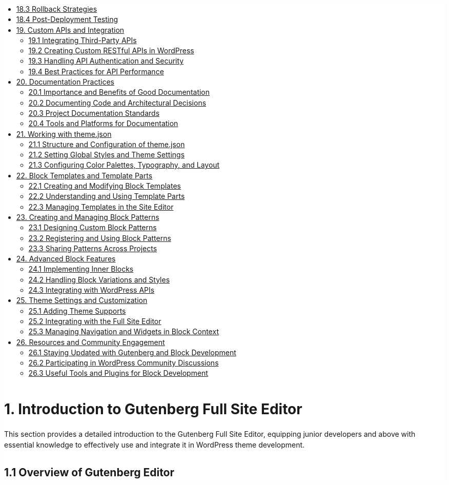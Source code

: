   - [18.3 Rollback Strategies](#183-rollback-strategies)
  - [18.4 Post-Deployment Testing](#184-post-deployment-testing)
- [19. Custom APIs and Integration](#19-custom-apis-and-integration)
  - [19.1 Integrating Third-Party APIs](#191-integrating-third-party-apis)
  - [19.2 Creating Custom RESTful APIs in WordPress](#192-creating-custom-restful-apis-in-wordpress)
  - [19.3 Handling API Authentication and Security](#193-handling-api-authentication-and-security)
  - [19.4 Best Practices for API Performance](#194-best-practices-for-api-performance)
- [20. Documentation Practices](#20-documentation-practices)
  - [20.1 Importance and Benefits of Good Documentation](#201-importance-and-benefits-of-good-documentation)
  - [20.2 Documenting Code and Architectural Decisions](#202-documenting-code-and-architectural-decisions)
  - [20.3 Project Documentation Standards](#203-project-documentation-standards)
  - [20.4 Tools and Platforms for Documentation](#204-tools-and-platforms-for-documentation)
- [21. Working with theme.json](#21-working-with-themejson)
  - [21.1 Structure and Configuration of theme.json](#211-structure-and-configuration-of-themejson)
  - [21.2 Setting Global Styles and Theme Settings](#212-setting-global-styles-and-theme-settings)
  - [21.3 Configuring Color Palettes, Typography, and Layout](#213-configuring-color-palettes-typography-and-layout)
- [22. Block Templates and Template Parts](#22-block-templates-and-template-parts)
  - [22.1 Creating and Modifying Block Templates](#221-creating-and-modifying-block-templates)
  - [22.2 Understanding and Using Template Parts](#222-understanding-and-using-template-parts)
  - [22.3 Managing Templates in the Site Editor](#223-managing-templates-in-the-site-editor)
- [23. Creating and Managing Block Patterns](#23-creating-and-managing-block-patterns)
  - [23.1 Designing Custom Block Patterns](#231-designing-custom-block-patterns)
  - [23.2 Registering and Using Block Patterns](#232-registering-and-using-block-patterns)
  - [23.3 Sharing Patterns Across Projects](#233-sharing-patterns-across-projects)
- [24. Advanced Block Features](#24-advanced-block-features)
  - [24.1 Implementing Inner Blocks](#241-implementing-inner-blocks)
  - [24.2 Handling Block Variations and Styles](#242-handling-block-variations-and-styles)
  - [24.3 Integrating with WordPress APIs](#243-integrating-with-wordpress-apis)
- [25. Theme Settings and Customization](#25-theme-settings-and-customization)
  - [25.1 Adding Theme Supports](#251-adding-theme-supports)
  - [25.2 Integrating with the Full Site Editor](#252-integrating-with-the-full-site-editor)
  - [25.3 Managing Navigation and Widgets in Block Context](#253-managing-navigation-and-widgets-in-block-context)
- [26. Resources and Community Engagement](#26-resources-and-community-engagement)
  - [26.1 Staying Updated with Gutenberg and Block Development](#261-staying-updated-with-gutenberg-and-block-development)
  - [26.2 Participating in WordPress Community Discussions](#262-participating-in-wordpress-community-discussions)
  - [26.3 Useful Tools and Plugins for Block Development](#263-useful-tools-and-plugins-for-block-development)

# 1. Introduction to Gutenberg Full Site Editor

This section provides a detailed introduction to the Gutenberg Full Site Editor, equipping junior developers and above with essential knowledge to effectively use and integrate it in WordPress theme development.

## 1.1 Overview of Gutenberg Editor

